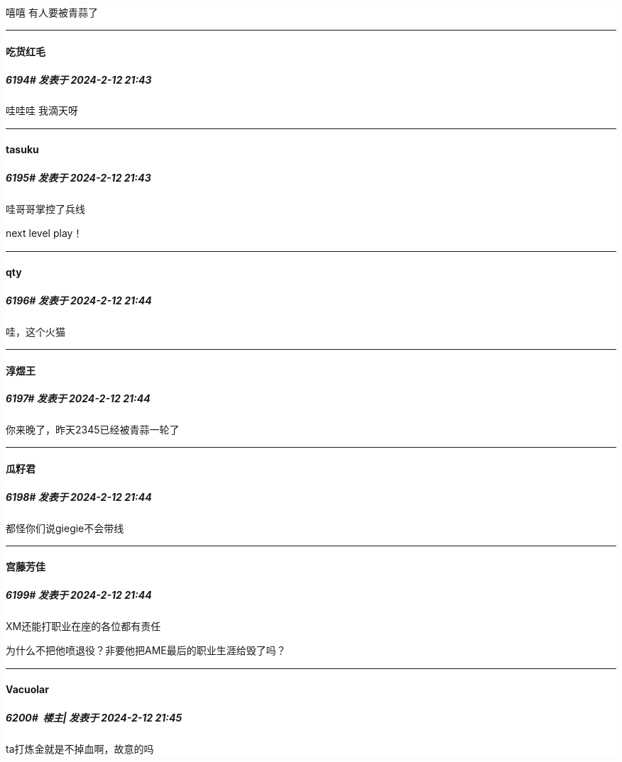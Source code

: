 嘻嘻 有人要被青蒜了

*****

####  吃货红毛  
##### 6194#       发表于 2024-2-12 21:43

哇哇哇 我滴天呀

*****

####  tasuku  
##### 6195#       发表于 2024-2-12 21:43

哇哥哥掌控了兵线

next level play！

*****

####  qty  
##### 6196#       发表于 2024-2-12 21:44

哇，这个火猫


*****

####  淳煜王  
##### 6197#       发表于 2024-2-12 21:44

你来晚了，昨天2345已经被青蒜一轮了

*****

####  瓜籽君  
##### 6198#       发表于 2024-2-12 21:44

都怪你们说giegie不会带线

*****

####  宫藤芳佳  
##### 6199#       发表于 2024-2-12 21:44

XM还能打职业在座的各位都有责任

为什么不把他喷退役？非要他把AME最后的职业生涯给毁了吗？

*****

####  Vacuolar  
##### 6200#         楼主| 发表于 2024-2-12 21:45

ta打炼金就是不掉血啊，故意的吗
